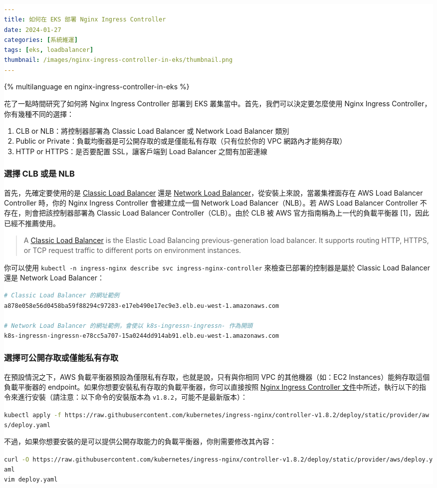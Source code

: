 ```yaml
---
title: 如何在 EKS 部署 Nginx Ingress Controller
date: 2024-01-27
categories: [系統維運]
tags: [eks, loadbalancer]
thumbnail: /images/nginx-ingress-controller-in-eks/thumbnail.png
---
```


{% multilanguage en nginx-ingress-controller-in-eks %}

花了一點時間研究了如何將 Nginx Ingress Controller 部署到 EKS 叢集當中。首先，我們可以決定要怎麼使用 Nginx Ingress Controller，你有幾種不同的選擇：

1. CLB or NLB：將控制器部署為 Classic Load Balancer 或 Network Load Balancer 類別
2. Public or Private：負載均衡器是可公開存取的或是僅能私有存取（只有位於你的 VPC 網路內才能夠存取）
3. HTTP or HTTPS：是否要配置 SSL，讓客戶端到 Load Balancer 之間有加密連線



### 選擇 CLB 或是 NLB

首先，先確定要使用的是 [Classic Load Balancer](https://docs.aws.amazon.com/elasticloadbalancing/latest/classic/introduction.html) 還是 [Network Load Balancer](https://docs.aws.amazon.com/elasticloadbalancing/latest/network/introduction.html)，從安裝上來說，當叢集裡面存在 AWS Load Balancer Controller 時，你的 Nginx Ingress Controller 會被建立成一個 Network Load Balancer（NLB）。若 AWS Load Balancer Controller 不存在，則會把該控制器部署為 Classic Load Balancer Controller（CLB）。由於 CLB 被 AWS 官方指南稱為上一代的負載平衡器 [1]，因此已經不推薦使用。

> A [Classic Load Balancer](https://docs.aws.amazon.com/elasticloadbalancing/latest/classic/) is the Elastic Load Balancing previous-generation load balancer. It supports routing HTTP, HTTPS, or TCP request traffic to different ports on environment instances.

你可以使用 `kubectl -n ingress-nginx describe svc ingress-nginx-controller` 來檢查已部署的控制器是屬於 Classic Load Balancer 還是 Network Load Balancer：

```bash
# Classic Load Balancer 的網址範例
a878e058e56d0458ba59f88294c97283-e17eb490e17ec9e3.elb.eu-west-1.amazonaws.com

# Network Load Balancer 的網址範例，會使以 k8s-ingressn-ingressn- 作為開頭
k8s-ingressn-ingressn-e78cc5a707-15a0244dd914ab91.elb.eu-west-1.amazonaws.com
```
### 選擇可公開存取或僅能私有存取

在預設情況之下，AWS 負載平衡器預設為僅限私有存取，也就是說，只有與你相同 VPC 的其他機器（如：EC2 Instances）能夠存取這個負載平衡器的 endpoint。如果你想要安裝私有存取的負載平衡器，你可以直接按照 [Nginx Ingress Controller 文件](https://kubernetes.github.io/ingress-nginx/deploy/#cloud-deployments)中所述，執行以下的指令來進行安裝（請注意：以下命令的安裝版本為 `v1.8.2`，可能不是最新版本）：

```bash
kubectl apply -f https://raw.githubusercontent.com/kubernetes/ingress-nginx/controller-v1.8.2/deploy/static/provider/aws/deploy.yaml
```

不過，如果你想要安裝的是可以提供公開存取能力的負載平衡器，你則需要修改其內容：

```bash
curl -O https://raw.githubusercontent.com/kubernetes/ingress-nginx/controller-v1.8.2/deploy/static/provider/aws/deploy.yaml
vim deploy.yaml
```
